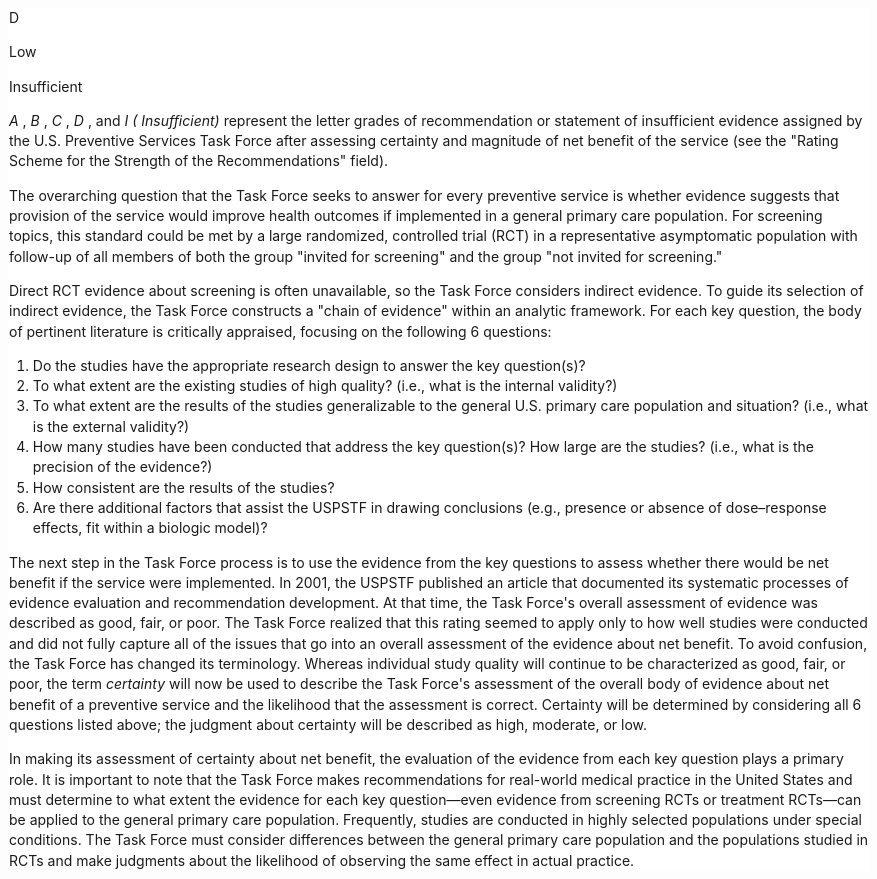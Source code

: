 D
</td> </tr>  
<tr>  
<td>

Low
</td>  
<td>

Insufficient
</td> </tr> </table>

_A_ , _B_ , _C_ , _D_ , and _I ( _Insufficient)__ represent the letter grades of recommendation or statement of insufficient evidence assigned by the U.S. Preventive Services Task Force after assessing certainty and magnitude of net benefit of the service (see the "Rating Scheme for the Strength of the Recommendations" field).

The overarching question that the Task Force seeks to answer for every preventive service is whether evidence suggests that provision of the service would improve health outcomes if implemented in a general primary care population. For screening topics, this standard could be met by a large randomized, controlled trial (RCT) in a representative asymptomatic population with follow-up of all members of both the group "invited for screening" and the group "not invited for screening."

Direct RCT evidence about screening is often unavailable, so the Task Force considers indirect evidence. To guide its selection of indirect evidence, the Task Force constructs a "chain of evidence" within an analytic framework. For each key question, the body of pertinent literature is critically appraised, focusing on the following 6 questions:

  1. Do the studies have the appropriate research design to answer the key question(s)? 
  2. To what extent are the existing studies of high quality? (i.e., what is the internal validity?) 
  3. To what extent are the results of the studies generalizable to the general U.S. primary care population and situation? (i.e., what is the external validity?) 
  4. How many studies have been conducted that address the key question(s)? How large are the studies? (i.e., what is the precision of the evidence?) 
  5. How consistent are the results of the studies? 
  6. Are there additional factors that assist the USPSTF in drawing conclusions (e.g., presence or absence of dose–response effects, fit within a biologic model)? 



The next step in the Task Force process is to use the evidence from the key questions to assess whether there would be net benefit if the service were implemented. In 2001, the USPSTF published an article that documented its systematic processes of evidence evaluation and recommendation development. At that time, the Task Force's overall assessment of evidence was described as good, fair, or poor. The Task Force realized that this rating seemed to apply only to how well studies were conducted and did not fully capture all of the issues that go into an overall assessment of the evidence about net benefit. To avoid confusion, the Task Force has changed its terminology. Whereas individual study quality will continue to be characterized as good, fair, or poor, the term _certainty_ will now be used to describe the Task Force's assessment of the overall body of evidence about net benefit of a preventive service and the likelihood that the assessment is correct. Certainty will be determined by considering all 6 questions listed above; the judgment about certainty will be described as high, moderate, or low.

In making its assessment of certainty about net benefit, the evaluation of the evidence from each key question plays a primary role. It is important to note that the Task Force makes recommendations for real-world medical practice in the United States and must determine to what extent the evidence for each key question—even evidence from screening RCTs or treatment RCTs—can be applied to the general primary care population. Frequently, studies are conducted in highly selected populations under special conditions. The Task Force must consider differences between the general primary care population and the populations studied in RCTs and make judgments about the likelihood of observing the same effect in actual practice.
